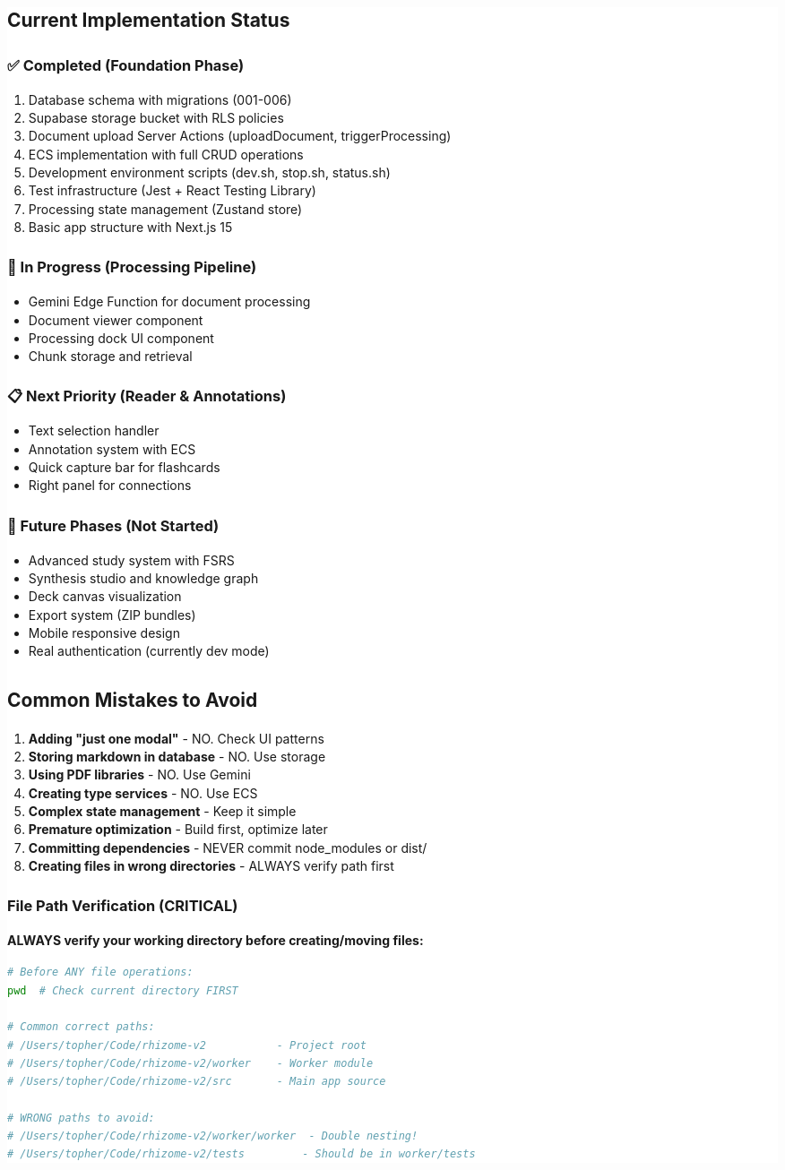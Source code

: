 


## Current Implementation Status

### ✅ Completed (Foundation Phase)
1. Database schema with migrations (001-006)
2. Supabase storage bucket with RLS policies
3. Document upload Server Actions (uploadDocument, triggerProcessing)
4. ECS implementation with full CRUD operations
5. Development environment scripts (dev.sh, stop.sh, status.sh)
6. Test infrastructure (Jest + React Testing Library)
7. Processing state management (Zustand store)
8. Basic app structure with Next.js 15

### 🚧 In Progress (Processing Pipeline)
- Gemini Edge Function for document processing
- Document viewer component
- Processing dock UI component
- Chunk storage and retrieval

### 📋 Next Priority (Reader & Annotations)
- Text selection handler
- Annotation system with ECS
- Quick capture bar for flashcards
- Right panel for connections

### 🔮 Future Phases (Not Started)
- Advanced study system with FSRS
- Synthesis studio and knowledge graph
- Deck canvas visualization
- Export system (ZIP bundles)
- Mobile responsive design
- Real authentication (currently dev mode)

## Common Mistakes to Avoid

1. **Adding "just one modal"** - NO. Check UI patterns
2. **Storing markdown in database** - NO. Use storage
3. **Using PDF libraries** - NO. Use Gemini
4. **Creating type services** - NO. Use ECS
5. **Complex state management** - Keep it simple
6. **Premature optimization** - Build first, optimize later
7. **Committing dependencies** - NEVER commit node_modules or dist/
8. **Creating files in wrong directories** - ALWAYS verify path first

### File Path Verification (CRITICAL)

**ALWAYS verify your working directory before creating/moving files:**

```bash
# Before ANY file operations:
pwd  # Check current directory FIRST

# Common correct paths:
# /Users/topher/Code/rhizome-v2           - Project root
# /Users/topher/Code/rhizome-v2/worker    - Worker module
# /Users/topher/Code/rhizome-v2/src       - Main app source

# WRONG paths to avoid:
# /Users/topher/Code/rhizome-v2/worker/worker  - Double nesting!
# /Users/topher/Code/rhizome-v2/tests         - Should be in worker/tests
```
